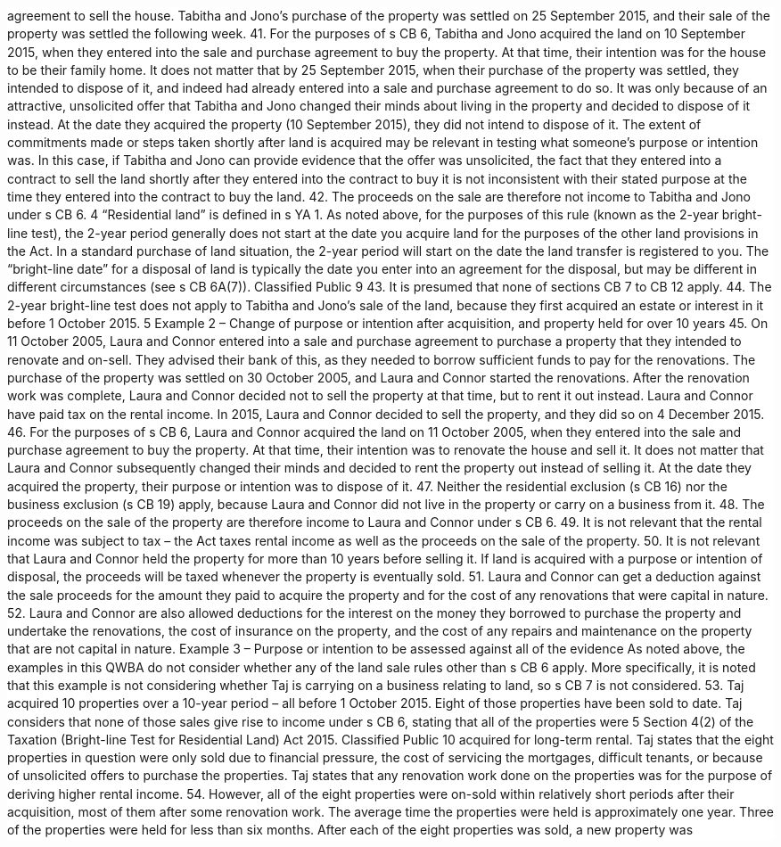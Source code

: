 agreement to sell the house. Tabitha and Jono’s purchase of the property was settled on 25 September 2015, and their sale of the property was settled the following week. 41. For the purposes of s CB 6, Tabitha and Jono acquired the land on 10 September 2015, when they entered into the sale and purchase agreement to buy the property. At that time, their intention was for the house to be their family home. It does not matter that by 25 September 2015, when their purchase of the property was settled, they intended to dispose of it, and indeed had already entered into a sale and purchase agreement to do so. It was only because of an attractive, unsolicited offer that Tabitha and Jono changed their minds about living in the property and decided to dispose of it instead. At the date they acquired the property (10 September 2015), they did not intend to dispose of it. The extent of commitments made or steps taken shortly after land is acquired may be relevant in testing what someone’s purpose or intention was. In this case, if Tabitha and Jono can provide evidence that the offer was unsolicited, the fact that they entered into a contract to sell the land shortly after they entered into the contract to buy it is not inconsistent with their stated purpose at the time they entered into the contract to buy the land. 42. The proceeds on the sale are therefore not income to Tabitha and Jono under s CB 6. 4 “Residential land” is defined in s YA 1. As noted above, for the purposes of this rule (known as the 2-year bright-line test), the 2-year period generally does not start at the date you acquire land for the purposes of the other land provisions in the Act. In a standard purchase of land situation, the 2-year period will start on the date the land transfer is registered to you. The “bright-line date” for a disposal of land is typically the date you enter into an agreement for the disposal, but may be different in different circumstances (see s CB 6A(7)). Classified Public 9 43. It is presumed that none of sections CB 7 to CB 12 apply. 44. The 2-year bright-line test does not apply to Tabitha and Jono’s sale of the land, because they first acquired an estate or interest in it before 1 October 2015. 5 Example 2 – Change of purpose or intention after acquisition, and property held for over 10 years 45. On 11 October 2005, Laura and Connor entered into a sale and purchase agreement to purchase a property that they intended to renovate and on-sell. They advised their bank of this, as they needed to borrow sufficient funds to pay for the renovations. The purchase of the property was settled on 30 October 2005, and Laura and Connor started the renovations. After the renovation work was complete, Laura and Connor decided not to sell the property at that time, but to rent it out instead. Laura and Connor have paid tax on the rental income. In 2015, Laura and Connor decided to sell the property, and they did so on 4 December 2015. 46. For the purposes of s CB 6, Laura and Connor acquired the land on 11 October 2005, when they entered into the sale and purchase agreement to buy the property. At that time, their intention was to renovate the house and sell it. It does not matter that Laura and Connor subsequently changed their minds and decided to rent the property out instead of selling it. At the date they acquired the property, their purpose or intention was to dispose of it. 47. Neither the residential exclusion (s CB 16) nor the business exclusion (s CB 19) apply, because Laura and Connor did not live in the property or carry on a business from it. 48. The proceeds on the sale of the property are therefore income to Laura and Connor under s CB 6. 49. It is not relevant that the rental income was subject to tax – the Act taxes rental income as well as the proceeds on the sale of the property. 50. It is not relevant that Laura and Connor held the property for more than 10 years before selling it. If land is acquired with a purpose or intention of disposal, the proceeds will be taxed whenever the property is eventually sold. 51. Laura and Connor can get a deduction against the sale proceeds for the amount they paid to acquire the property and for the cost of any renovations that were capital in nature. 52. Laura and Connor are also allowed deductions for the interest on the money they borrowed to purchase the property and undertake the renovations, the cost of insurance on the property, and the cost of any repairs and maintenance on the property that are not capital in nature. Example 3 – Purpose or intention to be assessed against all of the evidence As noted above, the examples in this QWBA do not consider whether any of the land sale rules other than s CB 6 apply. More specifically, it is noted that this example is not considering whether Taj is carrying on a business relating to land, so s CB 7 is not considered. 53. Taj acquired 10 properties over a 10-year period – all before 1 October 2015. Eight of those properties have been sold to date. Taj considers that none of those sales give rise to income under s CB 6, stating that all of the properties were 5 Section 4(2) of the Taxation (Bright-line Test for Residential Land) Act 2015. Classified Public 10 acquired for long-term rental. Taj states that the eight properties in question were only sold due to financial pressure, the cost of servicing the mortgages, difficult tenants, or because of unsolicited offers to purchase the properties. Taj states that any renovation work done on the properties was for the purpose of deriving higher rental income. 54. However, all of the eight properties were on-sold within relatively short periods after their acquisition, most of them after some renovation work. The average time the properties were held is approximately one year. Three of the properties were held for less than six months. After each of the eight properties was sold, a new property was